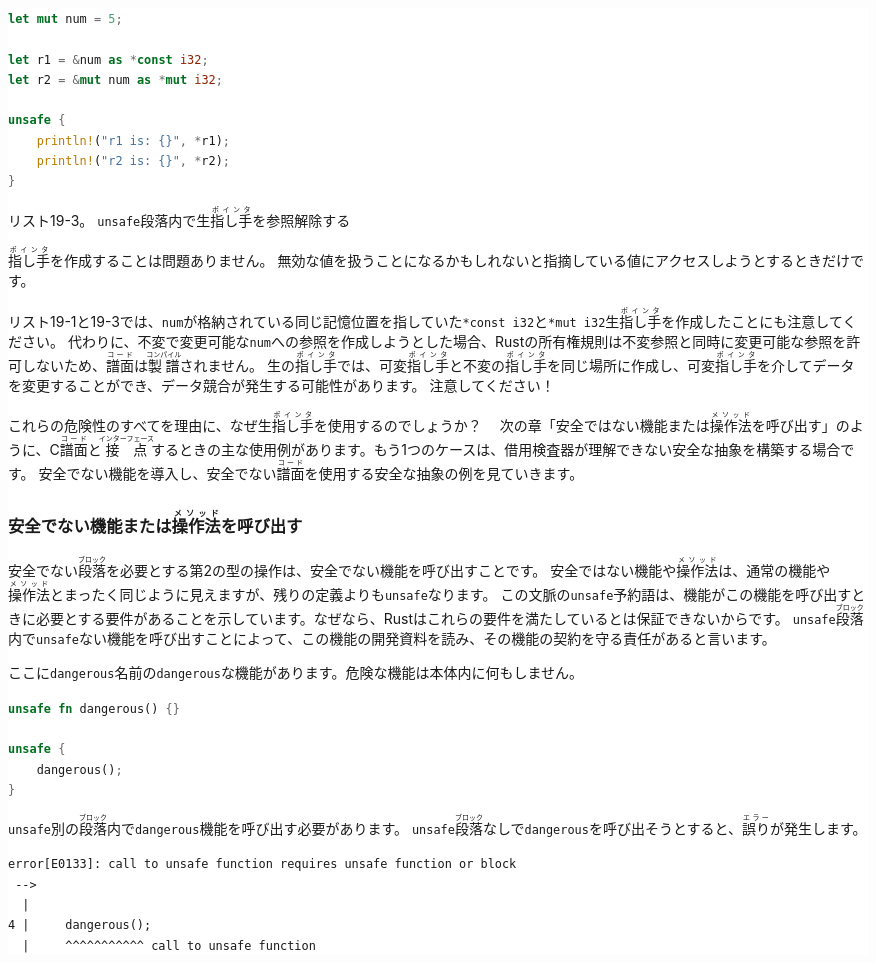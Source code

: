```rust
let mut num = 5;

let r1 = &num as *const i32;
let r2 = &mut num as *mut i32;

unsafe {
    println!("r1 is: {}", *r1);
    println!("r2 is: {}", *r2);
}
```

<span class="caption">リスト19-3。 <code>unsafe</code>段落内で生<ruby>指し手<rt>ポインタ</rt></ruby>を参照解除する</span>

<ruby>指し手<rt>ポインタ</rt></ruby>を作成することは問題ありません。
無効な値を扱うことになるかもしれないと指摘している値にアクセスしようとするときだけです。

リスト19-1と19-3では、`num`が格納されている同じ記憶位置を指していた`*const i32`と`*mut i32`生<ruby>指し手<rt>ポインタ</rt></ruby>を作成したことにも注意してください。
代わりに、不変で変更可能な`num`への参照を作成しようとした場合、Rustの所有権規則は不変参照と同時に変更可能な参照を許可しないため、<ruby>譜面<rt>コード</rt></ruby>は<ruby>製譜<rt>コンパイル</rt></ruby>されません。
生の<ruby>指し手<rt>ポインタ</rt></ruby>では、可変<ruby>指し手<rt>ポインタ</rt></ruby>と不変の<ruby>指し手<rt>ポインタ</rt></ruby>を同じ場所に作成し、可変<ruby>指し手<rt>ポインタ</rt></ruby>を介してデータを変更することができ、データ競合が発生する可能性があります。
注意してください！　

これらの危険性のすべてを理由に、なぜ生<ruby>指し手<rt>ポインタ</rt></ruby>を使用するのでしょうか？　
次の章「安全ではない機能または<ruby>操作法<rt>メソッド</rt></ruby>を呼び出す」のように、C<ruby>譜面<rt>コード</rt></ruby>と<ruby>接点<rt>インターフェース</rt></ruby>するときの主な使用例があります。もう1つのケースは、借用検査器が理解できない安全な抽象を構築する場合です。
安全でない機能を導入し、安全でない<ruby>譜面<rt>コード</rt></ruby>を使用する安全な抽象の例を見ていきます。

### 安全でない機能または<ruby>操作法<rt>メソッド</rt></ruby>を呼び出す

安全でない<ruby>段落<rt>ブロック</rt></ruby>を必要とする第2の型の操作は、安全でない機能を呼び出すことです。
安全ではない機能や<ruby>操作法<rt>メソッド</rt></ruby>は、通常の機能や<ruby>操作法<rt>メソッド</rt></ruby>とまったく同じように見えますが、残りの定義よりも`unsafe`なります。
この文脈の`unsafe`予約語は、機能がこの機能を呼び出すときに必要とする要件があることを示しています。なぜなら、Rustはこれらの要件を満たしているとは保証できないからです。
`unsafe`<ruby>段落<rt>ブロック</rt></ruby>内で`unsafe`ない機能を呼び出すことによって、この機能の開発資料を読み、その機能の契約を守る責任があると言います。

ここに`dangerous`名前の`dangerous`な機能があります。危険な機能は本体内に何もしません。

```rust
unsafe fn dangerous() {}

unsafe {
    dangerous();
}
```

`unsafe`別の<ruby>段落<rt>ブロック</rt></ruby>内で`dangerous`機能を呼び出す必要があります。
`unsafe`<ruby>段落<rt>ブロック</rt></ruby>なしで`dangerous`を呼び出そうとすると、<ruby>誤り<rt>エラー</rt></ruby>が発生します。

```text
error[E0133]: call to unsafe function requires unsafe function or block
 -->
  |
4 |     dangerous();
  |     ^^^^^^^^^^^ call to unsafe function
```
